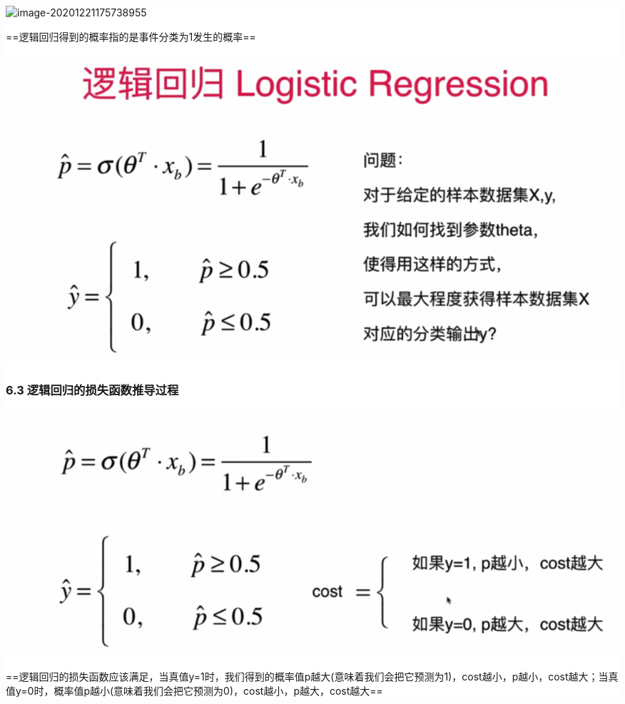 ![image-20201221175738955](../../../%E7%BA%BF%E6%80%A7%E4%BB%A3%E6%95%B0/LinearAlgera/images/image-20201221175738955.png)

==逻辑回归得到的概率指的是事件分类为1发生的概率==

![image-20201119205954571](image-20201119205954571.png)

### 6.3 逻辑回归的损失函数推导过程

![image-20201119210400824](image-20201119210400824.png)

==逻辑回归的损失函数应该满足，当真值y=1时，我们得到的概率值p越大(意味着我们会把它预测为1)，cost越小，p越小，cost越大；当真值y=0时，概率值p越小(意味着我们会把它预测为0)，cost越小，p越大，cost越大==
